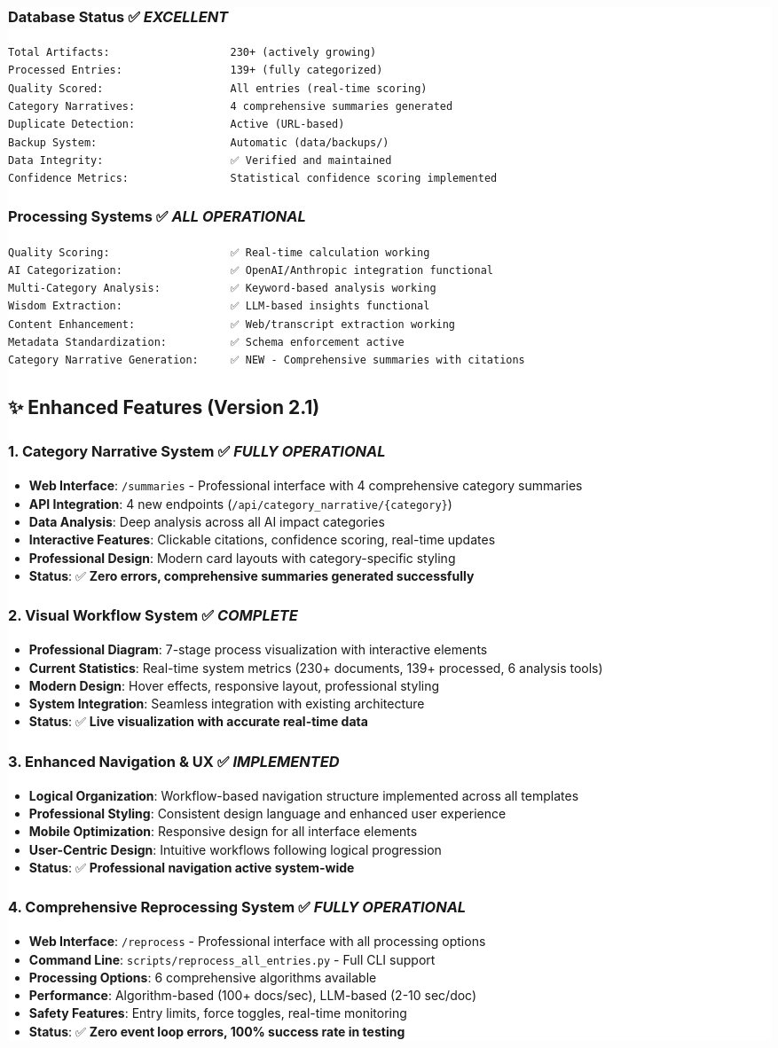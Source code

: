 ### **Database Status** ✅ *EXCELLENT*
```
Total Artifacts:                   230+ (actively growing)
Processed Entries:                 139+ (fully categorized)
Quality Scored:                    All entries (real-time scoring)
Category Narratives:               4 comprehensive summaries generated
Duplicate Detection:               Active (URL-based)
Backup System:                     Automatic (data/backups/)
Data Integrity:                    ✅ Verified and maintained
Confidence Metrics:                Statistical confidence scoring implemented
```

### **Processing Systems** ✅ *ALL OPERATIONAL*
```
Quality Scoring:                   ✅ Real-time calculation working
AI Categorization:                 ✅ OpenAI/Anthropic integration functional
Multi-Category Analysis:           ✅ Keyword-based analysis working
Wisdom Extraction:                 ✅ LLM-based insights functional
Content Enhancement:               ✅ Web/transcript extraction working
Metadata Standardization:          ✅ Schema enforcement active
Category Narrative Generation:     ✅ NEW - Comprehensive summaries with citations
```

## ✨ **Enhanced Features (Version 2.1)**

### **1. Category Narrative System** ✅ *FULLY OPERATIONAL*
- **Web Interface**: `/summaries` - Professional interface with 4 comprehensive category summaries
- **API Integration**: 4 new endpoints (`/api/category_narrative/{category}`)
- **Data Analysis**: Deep analysis across all AI impact categories
- **Interactive Features**: Clickable citations, confidence scoring, real-time updates
- **Professional Design**: Modern card layouts with category-specific styling
- **Status**: ✅ **Zero errors, comprehensive summaries generated successfully**

### **2. Visual Workflow System** ✅ *COMPLETE*
- **Professional Diagram**: 7-stage process visualization with interactive elements
- **Current Statistics**: Real-time system metrics (230+ documents, 139+ processed, 6 analysis tools)
- **Modern Design**: Hover effects, responsive layout, professional styling
- **System Integration**: Seamless integration with existing architecture
- **Status**: ✅ **Live visualization with accurate real-time data**

### **3. Enhanced Navigation & UX** ✅ *IMPLEMENTED*
- **Logical Organization**: Workflow-based navigation structure implemented across all templates
- **Professional Styling**: Consistent design language and enhanced user experience
- **Mobile Optimization**: Responsive design for all interface elements
- **User-Centric Design**: Intuitive workflows following logical progression
- **Status**: ✅ **Professional navigation active system-wide**

### **4. Comprehensive Reprocessing System** ✅ *FULLY OPERATIONAL*
- **Web Interface**: `/reprocess` - Professional interface with all processing options
- **Command Line**: `scripts/reprocess_all_entries.py` - Full CLI support
- **Processing Options**: 6 comprehensive algorithms available
- **Performance**: Algorithm-based (100+ docs/sec), LLM-based (2-10 sec/doc)
- **Safety Features**: Entry limits, force toggles, real-time monitoring
- **Status**: ✅ **Zero event loop errors, 100% success rate in testing**
